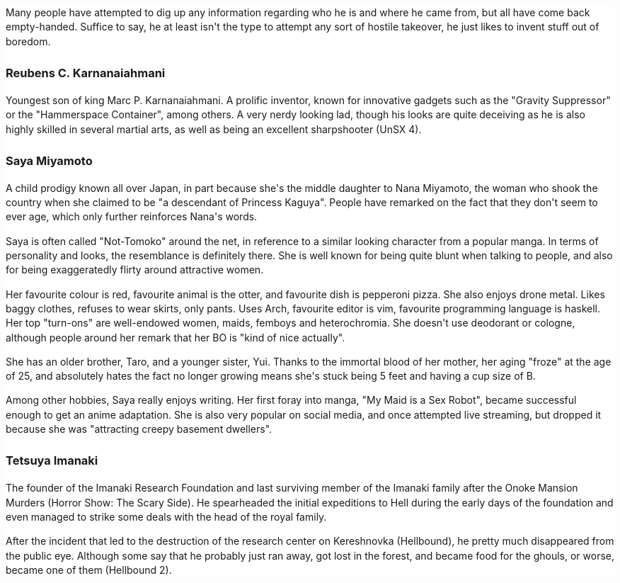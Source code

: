 Many people have attempted to dig up any information regarding who he is and
where he came from, but all have come back empty-handed. Suffice to say, he at
least isn't the type to attempt any sort of hostile takeover, he just likes
to invent stuff out of boredom.

### Reubens C. Karnanaiahmani

Youngest son of king Marc P. Karnanaiahmani. A prolific inventor, known for
innovative gadgets such as the "Gravity Suppressor" or the "Hammerspace
Container", among others. A very nerdy looking lad, though his looks are quite
deceiving as he is also highly skilled in several martial arts, as well as
being an excellent sharpshooter (UnSX 4).

### Saya Miyamoto

A child prodigy known all over Japan, in part because she's the middle daughter
to Nana Miyamoto, the woman who shook the country when she claimed to be
"a descendant of Princess Kaguya". People have remarked on the fact that they
don't seem to ever age, which only further reinforces Nana's words.

Saya is often called "Not-Tomoko" around the net, in reference to a similar
looking character from a popular manga. In terms of personality and looks, the
resemblance is definitely there. She is well known for being quite blunt when
talking to people, and also for being exaggeratedly flirty around attractive
women.

Her favourite colour is red, favourite animal is the otter, and favourite dish
is pepperoni pizza. She also enjoys drone metal. Likes baggy clothes, refuses
to wear skirts, only pants. Uses Arch, favourite editor is vim, favourite
programming language is haskell. Her top "turn-ons" are well-endowed women,
maids, femboys and heterochromia. She doesn't use deodorant or cologne,
although people around her remark that her BO is "kind of nice actually".

She has an older brother, Taro, and a younger sister, Yui. Thanks to the
immortal blood of her mother, her aging "froze" at the age of 25, and
absolutely hates the fact no longer growing means she's stuck being 5 feet and
having a cup size of B.

Among other hobbies, Saya really enjoys writing. Her first foray into manga,
"My Maid is a Sex Robot", became successful enough to get an anime adaptation.
She is also very popular on social media, and once attempted live streaming,
but dropped it because she was "attracting creepy basement dwellers".

### Tetsuya Imanaki

The founder of the Imanaki Research Foundation and last surviving member of the
Imanaki family after the Onoke Mansion Murders (Horror Show: The Scary Side).
He spearheaded the initial expeditions to Hell during the early days of the
foundation and even managed to strike some deals with the head of the royal
family.

After the incident that led to the destruction of the research center on
Kereshnovka (Hellbound), he pretty much disappeared from the public eye.
Although some say that he probably just ran away, got lost in the forest, and
became food for the ghouls, or worse, became one of them (Hellbound 2).
